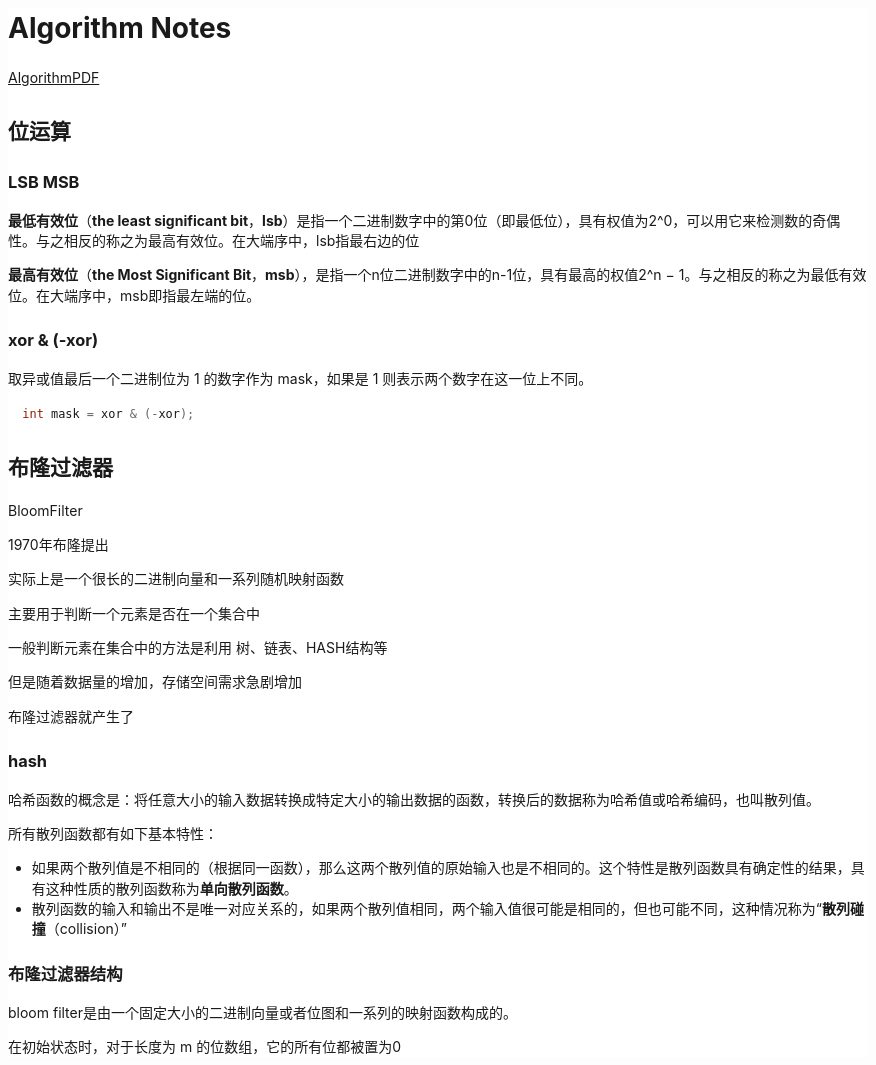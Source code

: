 # Algorithm Notes

[AlgorithmPDF](_pdf/algorithm/AlgorithmNotes.pdf)

## 位运算

### LSB MSB

**最低有效位**（**the least significant bit**，**lsb**）是指一个二进制数字中的第0位（即最低位），具有权值为2^0，可以用它来检测数的奇偶性。与之相反的称之为最高有效位。在大端序中，lsb指最右边的位



**最高有效位**（**the Most Significant Bit**，**msb**），是指一个n位二进制数字中的n-1位，具有最高的权值2^n − 1。与之相反的称之为最低有效位。在大端序中，msb即指最左端的位。

### xor & (-xor)

取异或值最后一个二进制位为 1 的数字作为 mask，如果是 1 则表示两个数字在这一位上不同。

```java
  int mask = xor & (-xor);
```



## 布隆过滤器

BloomFilter

1970年布隆提出

实际上是一个很长的二进制向量和一系列随机映射函数

主要用于判断一个元素是否在一个集合中



一般判断元素在集合中的方法是利用 树、链表、HASH结构等

但是随着数据量的增加，存储空间需求急剧增加

布隆过滤器就产生了

### hash

哈希函数的概念是：将任意大小的输入数据转换成特定大小的输出数据的函数，转换后的数据称为哈希值或哈希编码，也叫散列值。

所有散列函数都有如下基本特性：

- 如果两个散列值是不相同的（根据同一函数），那么这两个散列值的原始输入也是不相同的。这个特性是散列函数具有确定性的结果，具有这种性质的散列函数称为**单向散列函数**。
- 散列函数的输入和输出不是唯一对应关系的，如果两个散列值相同，两个输入值很可能是相同的，但也可能不同，这种情况称为“**散列碰撞**（collision）”

### 布隆过滤器结构

bloom filter是由一个固定大小的二进制向量或者位图和一系列的映射函数构成的。

在初始状态时，对于长度为 m 的位数组，它的所有位都被置为0
